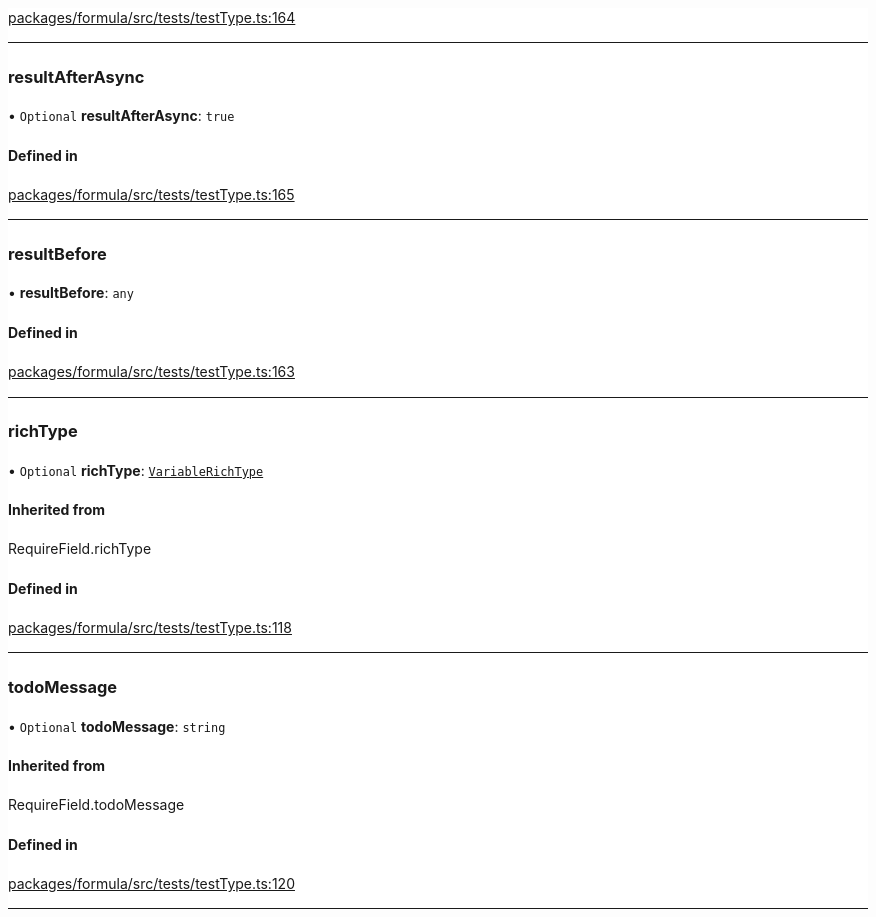 [packages/formula/src/tests/testType.ts:164](https://github.com/mashcard/mashcard/blob/main/packages/formula/src/tests/testType.ts#L164)

---

### <a id="resultafterasync" name="resultafterasync"></a> resultAfterAsync

• `Optional` **resultAfterAsync**: `true`

#### Defined in

[packages/formula/src/tests/testType.ts:165](https://github.com/mashcard/mashcard/blob/main/packages/formula/src/tests/testType.ts#L165)

---

### <a id="resultbefore" name="resultbefore"></a> resultBefore

• **resultBefore**: `any`

#### Defined in

[packages/formula/src/tests/testType.ts:163](https://github.com/mashcard/mashcard/blob/main/packages/formula/src/tests/testType.ts#L163)

---

### <a id="richtype" name="richtype"></a> richType

• `Optional` **richType**: [`VariableRichType`](../README.md#variablerichtype)

#### Inherited from

RequireField.richType

#### Defined in

[packages/formula/src/tests/testType.ts:118](https://github.com/mashcard/mashcard/blob/main/packages/formula/src/tests/testType.ts#L118)

---

### <a id="todomessage" name="todomessage"></a> todoMessage

• `Optional` **todoMessage**: `string`

#### Inherited from

RequireField.todoMessage

#### Defined in

[packages/formula/src/tests/testType.ts:120](https://github.com/mashcard/mashcard/blob/main/packages/formula/src/tests/testType.ts#L120)

---